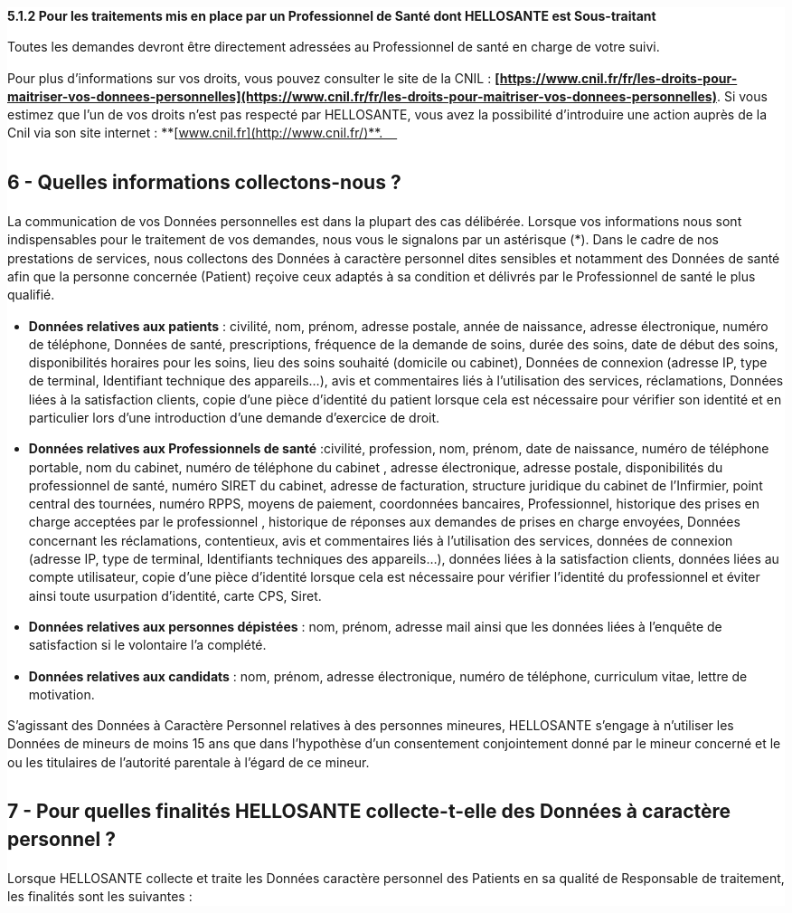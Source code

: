 **5.1.2 Pour les traitements mis en place par un Professionnel de Santé dont HELLOSANTE est Sous-traitant**  
  
Toutes les demandes devront être directement adressées au Professionnel de santé en charge de votre suivi.  
  
Pour plus d’informations sur vos droits, vous pouvez consulter le site de la CNIL : **[https://www.cnil.fr/fr/les-droits-pour-maitriser-vos-donnees-personnelles](https://www.cnil.fr/fr/les-droits-pour-maitriser-vos-donnees-personnelles)**. Si vous estimez que l’un de vos droits n’est pas respecté par HELLOSANTE, vous avez la possibilité d’introduire une action auprès de la Cnil via son site internet : **[www.cnil.fr](http://www.cnil.fr/)**.    

6 - Quelles informations collectons-nous ?
------------------------------------------

La communication de vos Données personnelles est dans la plupart des cas délibérée. Lorsque vos informations nous sont indispensables pour le traitement de vos demandes, nous vous le signalons par un astérisque (\*). Dans le cadre de nos prestations de services, nous collectons des Données à caractère personnel dites sensibles et notamment des Données de santé afin que la personne concernée (Patient) reçoive ceux adaptés à sa condition et délivrés par le Professionnel de santé le plus qualifié.

*   **Données relatives aux patients** : civilité, nom, prénom, adresse postale, année de naissance, adresse électronique, numéro de téléphone, Données de santé, prescriptions, fréquence de la demande de soins, durée des soins, date de début des soins, disponibilités horaires pour les soins, lieu des soins souhaité (domicile ou cabinet), Données de connexion (adresse IP, type de terminal, Identifiant technique des appareils…), avis et commentaires liés à l’utilisation des services, réclamations, Données liées à la satisfaction clients, copie d’une pièce d’identité du patient lorsque cela est nécessaire pour vérifier son identité et en particulier lors d’une introduction d’une demande d’exercice de droit.
*   **Données relatives aux Professionnels de santé** :civilité, profession, nom, prénom, date de naissance, numéro de téléphone portable, nom du cabinet, numéro de téléphone du cabinet , adresse électronique, adresse postale, disponibilités du professionnel de santé, numéro SIRET du cabinet, adresse de facturation, structure juridique du cabinet de l’Infirmier, point central des tournées, numéro RPPS, moyens de paiement, coordonnées bancaires, Professionnel, historique des prises en charge acceptées par le professionnel , historique de réponses aux demandes de prises en charge envoyées, Données concernant les réclamations, contentieux, avis et commentaires liés à l’utilisation des services, données de connexion (adresse IP, type de terminal, Identifiants techniques des appareils…), données liées à la satisfaction clients, données liées au compte utilisateur, copie d’une pièce d’identité lorsque cela est nécessaire pour vérifier l’identité du professionnel et éviter ainsi toute usurpation d’identité, carte CPS, Siret.
*   **Données relatives aux personnes dépistées** : nom, prénom, adresse mail ainsi que les données liées à l’enquête de satisfaction si le volontaire l’a complété.  
    
*   **Données relatives aux candidats** : nom, prénom, adresse électronique, numéro de téléphone, curriculum vitae, lettre de motivation.

S’agissant des Données à Caractère Personnel relatives à des personnes mineures, HELLOSANTE s’engage à n’utiliser les Données de mineurs de moins 15 ans que dans l’hypothèse d’un consentement conjointement donné par le mineur concerné et le ou les titulaires de l’autorité parentale à l’égard de ce mineur.  

7 - Pour quelles finalités HELLOSANTE collecte-t-elle des Données à caractère personnel ?
-----------------------------------------------------------------------------------------

Lorsque HELLOSANTE collecte et traite les Données caractère personnel des Patients en sa qualité de Responsable de traitement, les finalités sont les suivantes :
